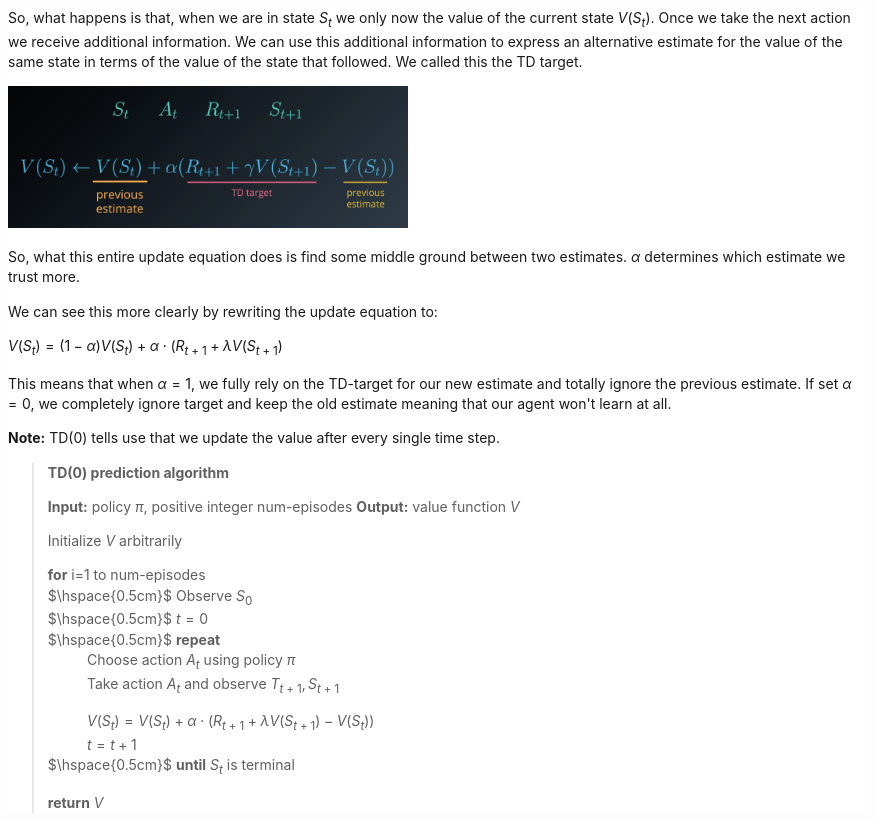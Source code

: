 So, what happens is that, when we are in state $S_t$ we only now the value of the current state $V(S_t)$. Once we take the next action we receive additional information. We can use this additional information to express an alternative estimate for the value of the same state in terms of the value of the state that followed. We called this the TD target.

<img src="images/td_0_prediction_intuition.png" width="400px" />

So, what this entire update equation does is find some middle ground between two estimates. $\alpha$ determines which estimate we trust more.

We can see this more clearly by rewriting the update equation to:

$V(S_t) = (1-\alpha) V(S_t) + \alpha \cdot (R_{t+1} + \lambda V(S_{t+1})$

This means that when $\alpha = 1$, we fully rely on the TD-target for our new estimate and totally ignore the previous estimate. If set $\alpha=0$, we completely ignore target and keep the old estimate meaning that our agent won't learn at all.

**Note:** TD(0) tells use that we update the value after every single time step.

> **TD(0) prediction algorithm**
> 
> **Input:** policy $\pi$, positive integer num-episodes
> **Output:**  value function $V$
> 
> Initialize $V$ arbitrarily
> 
> **for** i=1 to num-episodes  
> $\hspace{0.5cm}$ Observe $S_0$  
> $\hspace{0.5cm}$ $t=0$  
> $\hspace{0.5cm}$ **repeat**  
> $\hspace{1cm}$  Choose action $A_t$ using policy $\pi$  
> $\hspace{1cm}$  Take action $A_t$ and observe $T_{t+1}, S_{t+1}$  
> 
> $\hspace{1cm}$  $V(S_t) = V(S_t) + \alpha \cdot (R_{t+1} + \lambda V(S_{t+1}) - V(S_t))$  
> $\hspace{1cm}$  $t = t+1$  
> $\hspace{0.5cm}$ **until** $S_t$ is terminal
> 
> **return** $V$

